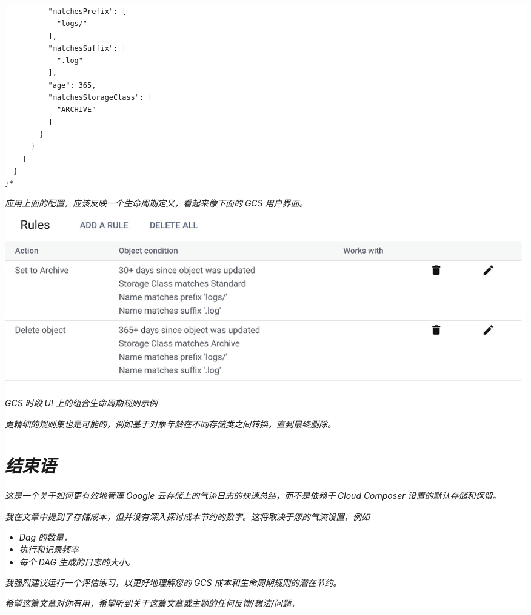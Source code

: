 ```
          "matchesPrefix": [
            "logs/"
          ],
          "matchesSuffix": [
            ".log"
          ],
          "age": 365,
          "matchesStorageClass": [
            "ARCHIVE"
          ]
        }
      }
    ]
  }
}*
```

*应用上面的配置，应该反映一个生命周期定义，看起来像下面的 GCS 用户界面。*

*![](img/d9ba286e0c8295d3f554a057868af58d.png)*

*GCS 时段 UI 上的组合生命周期规则示例*

*更精细的规则集也是可能的，例如基于对象年龄在不同存储类之间转换，直到最终删除。*

# *结束语*

*这是一个关于如何更有效地管理 Google 云存储上的气流日志的快速总结，而不是依赖于 Cloud Composer 设置的默认存储和保留。*

*我在文章中提到了存储成本，但并没有深入探讨成本节约的数字。这将取决于您的气流设置，例如*

*   *Dag 的数量，*
*   *执行和记录频率*
*   *每个 DAG 生成的日志的大小。*

*我强烈建议运行一个评估练习，以更好地理解您的 GCS 成本和生命周期规则的潜在节约。*

*希望这篇文章对你有用，希望听到关于这篇文章或主题的任何反馈/想法/问题。*